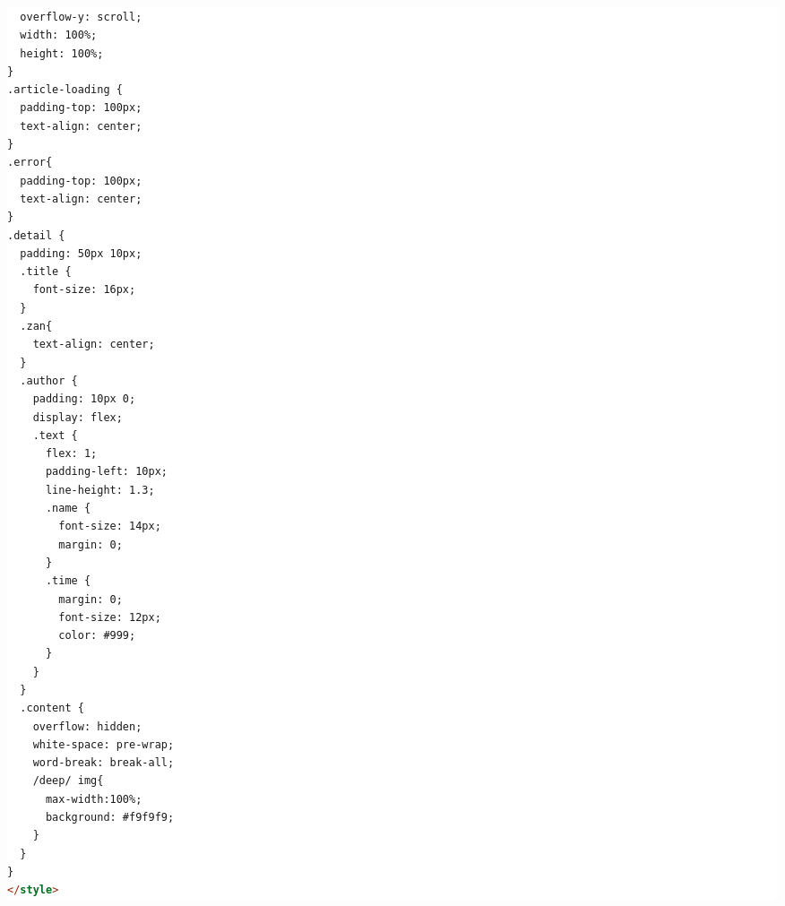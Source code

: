 ```html
  overflow-y: scroll;
  width: 100%;
  height: 100%;
}
.article-loading {
  padding-top: 100px;
  text-align: center;
}
.error{
  padding-top: 100px;
  text-align: center;
}
.detail {
  padding: 50px 10px;
  .title {
    font-size: 16px;
  }
  .zan{
    text-align: center;
  }
  .author {
    padding: 10px 0;
    display: flex;
    .text {
      flex: 1;
      padding-left: 10px;
      line-height: 1.3;
      .name {
        font-size: 14px;
        margin: 0;
      }
      .time {
        margin: 0;
        font-size: 12px;
        color: #999;
      }
    }
  }
  .content {
    overflow: hidden;
    white-space: pre-wrap;
    word-break: break-all;
    /deep/ img{
      max-width:100%;
      background: #f9f9f9;
    }
  }
}
</style>

```
